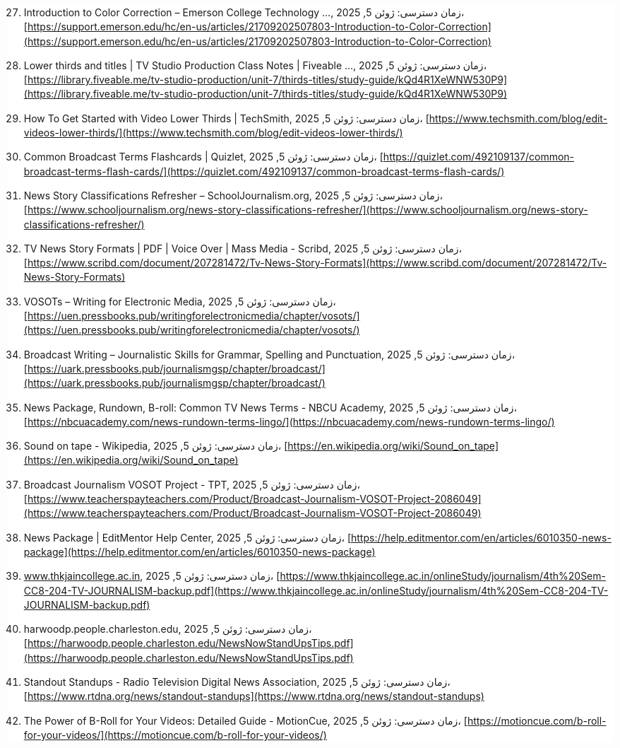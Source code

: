 27. Introduction to Color Correction – Emerson College Technology ..., زمان دسترسی: ژوئن 5, 2025، [https://support.emerson.edu/hc/en-us/articles/21709202507803-Introduction-to-Color-Correction](https://support.emerson.edu/hc/en-us/articles/21709202507803-Introduction-to-Color-Correction)
    
28. Lower thirds and titles | TV Studio Production Class Notes | Fiveable ..., زمان دسترسی: ژوئن 5, 2025، [https://library.fiveable.me/tv-studio-production/unit-7/thirds-titles/study-guide/kQd4R1XeWNW530P9](https://library.fiveable.me/tv-studio-production/unit-7/thirds-titles/study-guide/kQd4R1XeWNW530P9)
    
29. How To Get Started with Video Lower Thirds | TechSmith, زمان دسترسی: ژوئن 5, 2025، [https://www.techsmith.com/blog/edit-videos-lower-thirds/](https://www.techsmith.com/blog/edit-videos-lower-thirds/)
    
30. Common Broadcast Terms Flashcards | Quizlet, زمان دسترسی: ژوئن 5, 2025، [https://quizlet.com/492109137/common-broadcast-terms-flash-cards/](https://quizlet.com/492109137/common-broadcast-terms-flash-cards/)
    
31. News Story Classifications Refresher – SchoolJournalism.org, زمان دسترسی: ژوئن 5, 2025، [https://www.schooljournalism.org/news-story-classifications-refresher/](https://www.schooljournalism.org/news-story-classifications-refresher/)
    
32. TV News Story Formats | PDF | Voice Over | Mass Media - Scribd, زمان دسترسی: ژوئن 5, 2025، [https://www.scribd.com/document/207281472/Tv-News-Story-Formats](https://www.scribd.com/document/207281472/Tv-News-Story-Formats)
    
33. VOSOTs – Writing for Electronic Media, زمان دسترسی: ژوئن 5, 2025، [https://uen.pressbooks.pub/writingforelectronicmedia/chapter/vosots/](https://uen.pressbooks.pub/writingforelectronicmedia/chapter/vosots/)
    
34. Broadcast Writing – Journalistic Skills for Grammar, Spelling and Punctuation, زمان دسترسی: ژوئن 5, 2025، [https://uark.pressbooks.pub/journalismgsp/chapter/broadcast/](https://uark.pressbooks.pub/journalismgsp/chapter/broadcast/)
    
35. News Package, Rundown, B-roll: Common TV News Terms - NBCU Academy, زمان دسترسی: ژوئن 5, 2025، [https://nbcuacademy.com/news-rundown-terms-lingo/](https://nbcuacademy.com/news-rundown-terms-lingo/)
    
36. Sound on tape - Wikipedia, زمان دسترسی: ژوئن 5, 2025، [https://en.wikipedia.org/wiki/Sound_on_tape](https://en.wikipedia.org/wiki/Sound_on_tape)
    
37. Broadcast Journalism VOSOT Project - TPT, زمان دسترسی: ژوئن 5, 2025، [https://www.teacherspayteachers.com/Product/Broadcast-Journalism-VOSOT-Project-2086049](https://www.teacherspayteachers.com/Product/Broadcast-Journalism-VOSOT-Project-2086049)
    
38. News Package | EditMentor Help Center, زمان دسترسی: ژوئن 5, 2025، [https://help.editmentor.com/en/articles/6010350-news-package](https://help.editmentor.com/en/articles/6010350-news-package)
    
39. www.thkjaincollege.ac.in, زمان دسترسی: ژوئن 5, 2025، [https://www.thkjaincollege.ac.in/onlineStudy/journalism/4th%20Sem-CC8-204-TV-JOURNALISM-backup.pdf](https://www.thkjaincollege.ac.in/onlineStudy/journalism/4th%20Sem-CC8-204-TV-JOURNALISM-backup.pdf)
    
40. harwoodp.people.charleston.edu, زمان دسترسی: ژوئن 5, 2025، [https://harwoodp.people.charleston.edu/NewsNowStandUpsTips.pdf](https://harwoodp.people.charleston.edu/NewsNowStandUpsTips.pdf)
    
41. Standout Standups - Radio Television Digital News Association, زمان دسترسی: ژوئن 5, 2025، [https://www.rtdna.org/news/standout-standups](https://www.rtdna.org/news/standout-standups)
    
42. The Power of B-Roll for Your Videos: Detailed Guide - MotionCue, زمان دسترسی: ژوئن 5, 2025، [https://motioncue.com/b-roll-for-your-videos/](https://motioncue.com/b-roll-for-your-videos/)
    